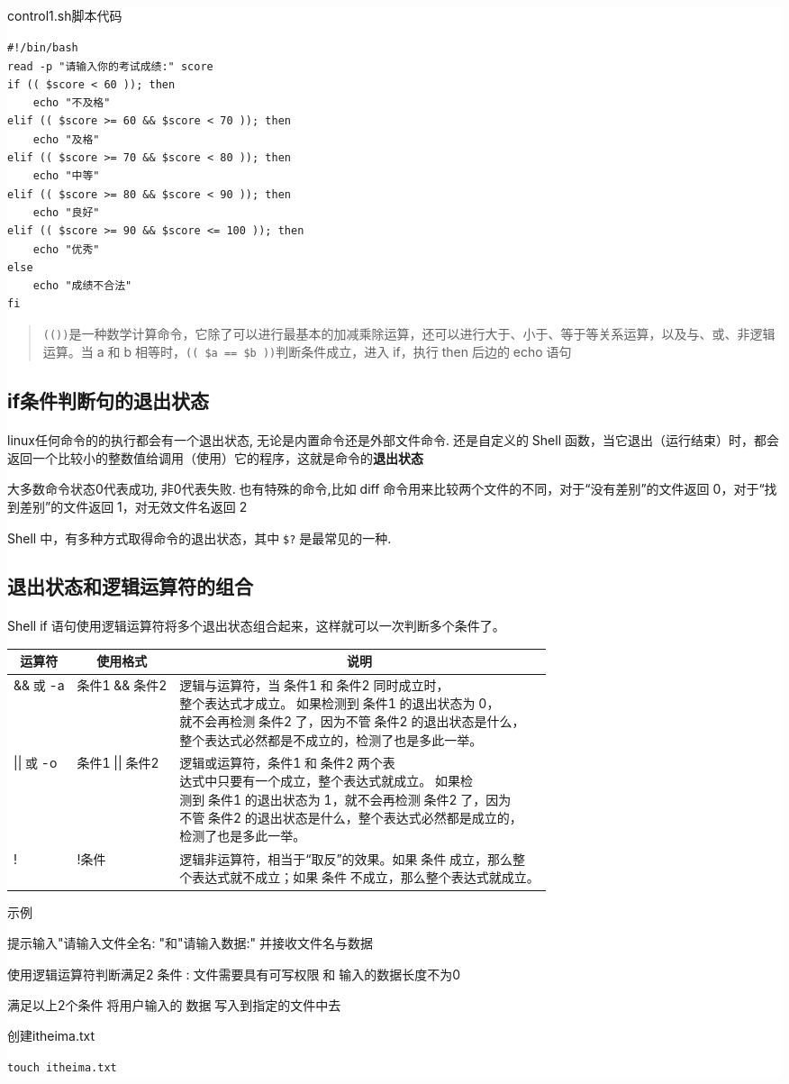 control1.sh脚本代码

```shell
#!/bin/bash
read -p "请输入你的考试成绩:" score
if (( $score < 60 )); then
    echo "不及格"
elif (( $score >= 60 && $score < 70 )); then
    echo "及格"
elif (( $score >= 70 && $score < 80 )); then
    echo "中等"
elif (( $score >= 80 && $score < 90 )); then
    echo "良好"
elif (( $score >= 90 && $score <= 100 )); then
    echo "优秀"
else
    echo "成绩不合法"
fi
```

> `(())`是一种数学计算命令，它除了可以进行最基本的加减乘除运算，还可以进行大于、小于、等于等关系运算，以及与、或、非逻辑运算。当 a 和 b 相等时，`(( $a == $b ))`判断条件成立，进入 if，执行 then 后边的 echo 语句



## if条件判断句的退出状态

linux任何命令的的执行都会有一个退出状态,  无论是内置命令还是外部文件命令. 还是自定义的 Shell 函数，当它退出（运行结束）时，都会返回一个比较小的整数值给调用（使用）它的程序，这就是命令的**退出状态**

大多数命令状态0代表成功, 非0代表失败. 也有特殊的命令,比如 diff 命令用来比较两个文件的不同，对于“没有差别”的文件返回 0，对于“找到差别”的文件返回 1，对无效文件名返回 2

Shell 中，有多种方式取得命令的退出状态，其中 `$?` 是最常见的一种.

## 退出状态和逻辑运算符的组合

Shell if 语句使用逻辑运算符将多个退出状态组合起来，这样就可以一次判断多个条件了。

| 运算符     | 使用格式         | 说明                                                         |
| ---------- | ---------------- | ------------------------------------------------------------ |
| && 或 -a   | 条件1 && 条件2   | 逻辑与运算符，当 条件1 和 条件2 同时成立时，<br>整个表达式才成立。  如果检测到 条件1 的退出状态为 0，<br>就不会再检测 条件2 了，因为不管 条件2 的退出状态是什么，<br>整个表达式必然都是不成立的，检测了也是多此一举。 |
| \|\| 或 -o | 条件1 \|\| 条件2 | 逻辑或运算符，条件1 和 条件2 两个表<br>达式中只要有一个成立，整个表达式就成立。  如果检<br>测到 条件1 的退出状态为 1，就不会再检测 条件2 了，因为<br>不管 条件2 的退出状态是什么，整个表达式必然都是成立的，<br>检测了也是多此一举。 |
| !          | !条件            | 逻辑非运算符，相当于“取反”的效果。如果 条件 成立，那么整<br>个表达式就不成立；如果 条件 不成立，那么整个表达式就成立。 |

示例

提示输入"请输入文件全名: "和"请输入数据:" 并接收文件名与数据

使用逻辑运算符判断满足2 条件 :  文件需要具有可写权限  和   输入的数据长度不为0

满足以上2个条件 将用户输入的 数据 写入到指定的文件中去

创建itheima.txt

```shell
touch itheima.txt
```
